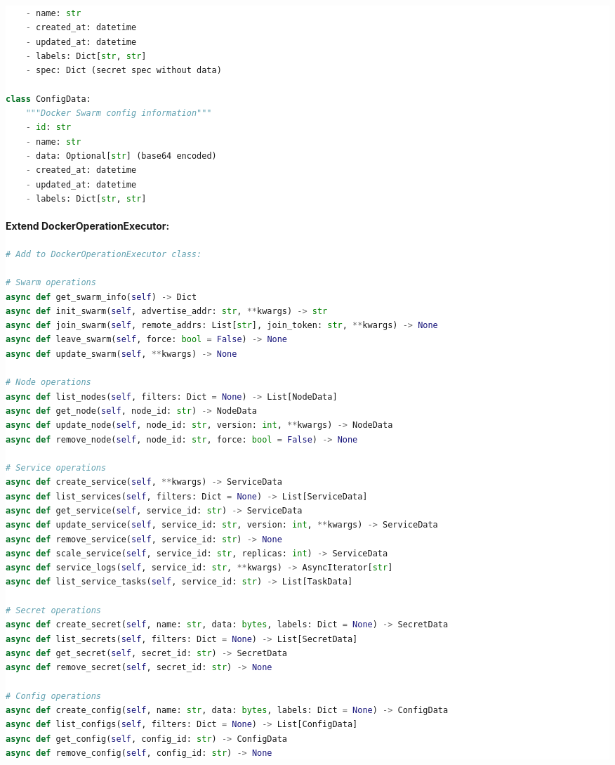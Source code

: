 ```python
    - name: str
    - created_at: datetime
    - updated_at: datetime
    - labels: Dict[str, str]
    - spec: Dict (secret spec without data)

class ConfigData:
    """Docker Swarm config information"""
    - id: str
    - name: str
    - data: Optional[str] (base64 encoded)
    - created_at: datetime
    - updated_at: datetime
    - labels: Dict[str, str]
```

#### Extend DockerOperationExecutor:
```python
# Add to DockerOperationExecutor class:

# Swarm operations
async def get_swarm_info(self) -> Dict
async def init_swarm(self, advertise_addr: str, **kwargs) -> str
async def join_swarm(self, remote_addrs: List[str], join_token: str, **kwargs) -> None
async def leave_swarm(self, force: bool = False) -> None
async def update_swarm(self, **kwargs) -> None

# Node operations
async def list_nodes(self, filters: Dict = None) -> List[NodeData]
async def get_node(self, node_id: str) -> NodeData
async def update_node(self, node_id: str, version: int, **kwargs) -> NodeData
async def remove_node(self, node_id: str, force: bool = False) -> None

# Service operations
async def create_service(self, **kwargs) -> ServiceData
async def list_services(self, filters: Dict = None) -> List[ServiceData]
async def get_service(self, service_id: str) -> ServiceData
async def update_service(self, service_id: str, version: int, **kwargs) -> ServiceData
async def remove_service(self, service_id: str) -> None
async def scale_service(self, service_id: str, replicas: int) -> ServiceData
async def service_logs(self, service_id: str, **kwargs) -> AsyncIterator[str]
async def list_service_tasks(self, service_id: str) -> List[TaskData]

# Secret operations
async def create_secret(self, name: str, data: bytes, labels: Dict = None) -> SecretData
async def list_secrets(self, filters: Dict = None) -> List[SecretData]
async def get_secret(self, secret_id: str) -> SecretData
async def remove_secret(self, secret_id: str) -> None

# Config operations
async def create_config(self, name: str, data: bytes, labels: Dict = None) -> ConfigData
async def list_configs(self, filters: Dict = None) -> List[ConfigData]
async def get_config(self, config_id: str) -> ConfigData
async def remove_config(self, config_id: str) -> None
```
